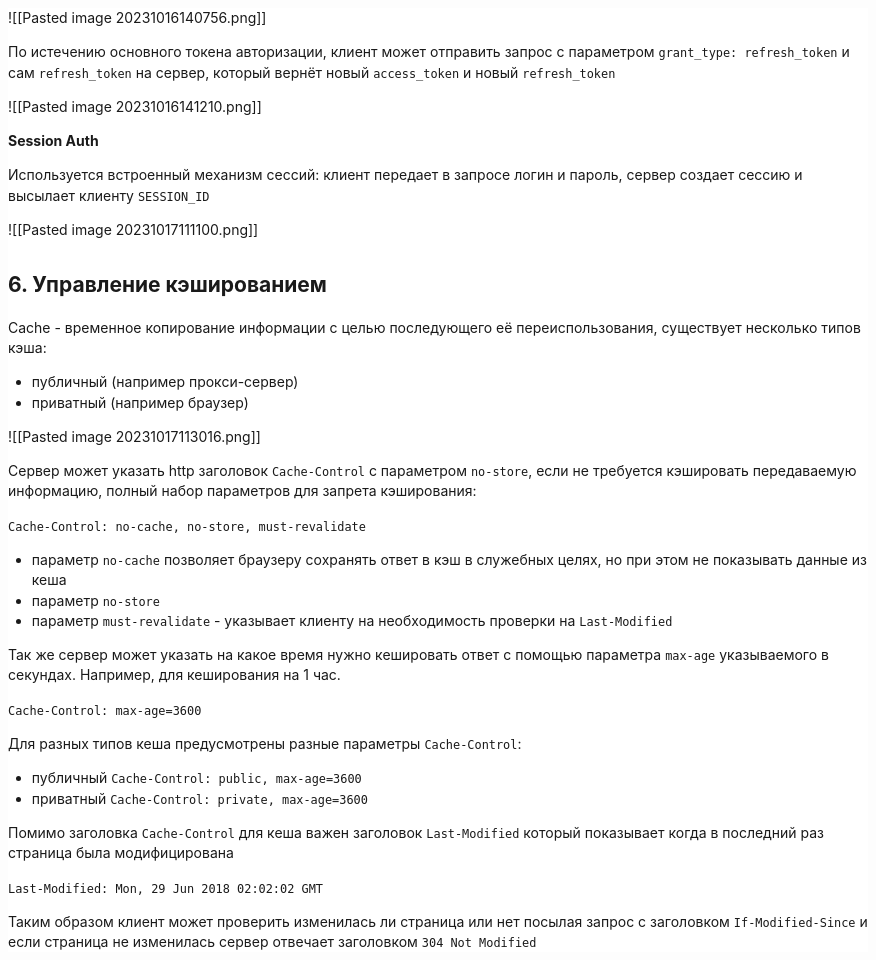 ![[Pasted image 20231016140756.png]]

По истечению основного токена авторизации, клиент может отправить запрос с параметром `grant_type: refresh_token` и сам `refresh_token` на сервер, который вернёт новый `access_token` и новый `refresh_token`

![[Pasted image 20231016141210.png]]

**Session Auth**

Используется встроенный механизм сессий: клиент передает в запросе логин и пароль, сервер создает сессию и высылает клиенту `SESSION_ID`

![[Pasted image 20231017111100.png]]
## 6. Управление кэшированием

Cache - временное копирование информации с целью последующего её переиспользования, существует несколько типов кэша:
- публичный (например прокси-сервер)
- приватный (например браузер)

![[Pasted image 20231017113016.png]]

Сервер может указать http заголовок `Cache-Control` с параметром `no-store`, если не требуется кэшировать передаваемую информацию, полный набор параметров для запрета кэширования:

```
Cache-Control: no-cache, no-store, must-revalidate
```

- параметр `no-cache` позволяет браузеру сохранять ответ в кэш в служебных целях, но при этом не показывать данные из кеша
- параметр `no-store`
- параметр `must-revalidate` - указывает клиенту на необходимость проверки на `Last-Modified`

Так же сервер может указать на какое время нужно кешировать ответ с помощью параметра `max-age` указываемого в секундах. Например, для кеширования на 1 час.

```
Cache-Control: max-age=3600
```

Для разных типов кеша предусмотрены разные параметры `Cache-Control`:

- публичный `Cache-Control: public, max-age=3600`
- приватный `Cache-Control: private, max-age=3600`

Помимо заголовка `Cache-Control` для кеша важен заголовок `Last-Modified` который показывает когда в последний раз страница была модифицирована

```
Last-Modified: Mon, 29 Jun 2018 02:02:02 GMT
```

Таким образом клиент может проверить изменилась ли страница или нет посылая запрос с заголовком `If-Modified-Since` и если страница не изменилась сервер отвечает заголовком `304 Not Modified`
